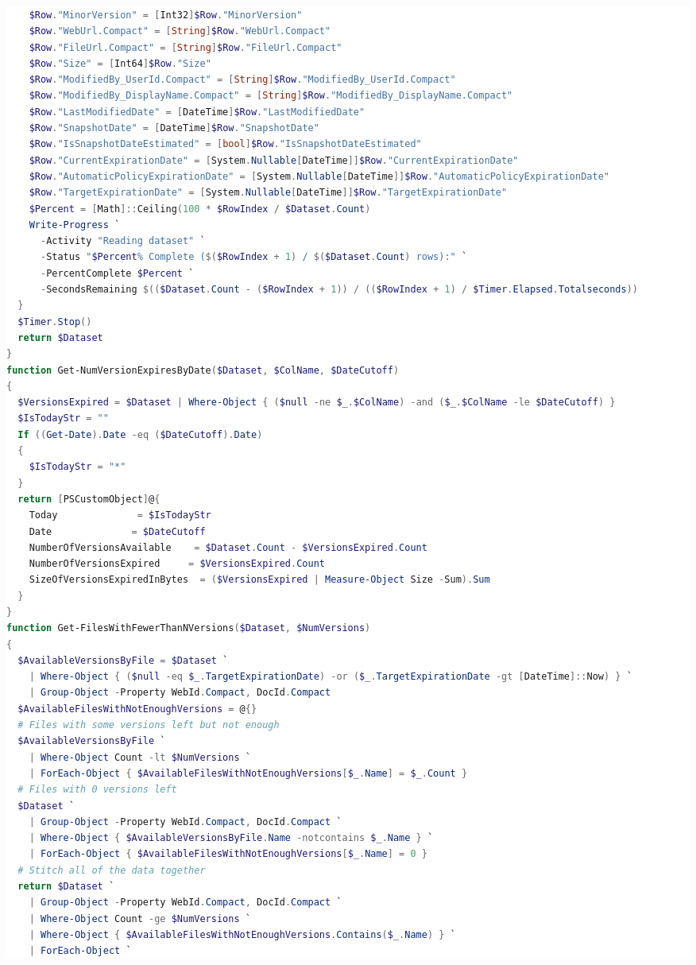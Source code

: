 ```PowerShell
    $Row."MinorVersion" = [Int32]$Row."MinorVersion"
    $Row."WebUrl.Compact" = [String]$Row."WebUrl.Compact"
    $Row."FileUrl.Compact" = [String]$Row."FileUrl.Compact"
    $Row."Size" = [Int64]$Row."Size"
    $Row."ModifiedBy_UserId.Compact" = [String]$Row."ModifiedBy_UserId.Compact"
    $Row."ModifiedBy_DisplayName.Compact" = [String]$Row."ModifiedBy_DisplayName.Compact"
    $Row."LastModifiedDate" = [DateTime]$Row."LastModifiedDate"
    $Row."SnapshotDate" = [DateTime]$Row."SnapshotDate"
    $Row."IsSnapshotDateEstimated" = [bool]$Row."IsSnapshotDateEstimated"
    $Row."CurrentExpirationDate" = [System.Nullable[DateTime]]$Row."CurrentExpirationDate"
    $Row."AutomaticPolicyExpirationDate" = [System.Nullable[DateTime]]$Row."AutomaticPolicyExpirationDate"
    $Row."TargetExpirationDate" = [System.Nullable[DateTime]]$Row."TargetExpirationDate"
    $Percent = [Math]::Ceiling(100 * $RowIndex / $Dataset.Count)
    Write-Progress `
      -Activity "Reading dataset" `
      -Status "$Percent% Complete ($($RowIndex + 1) / $($Dataset.Count) rows):" `
      -PercentComplete $Percent `
      -SecondsRemaining $(($Dataset.Count - ($RowIndex + 1)) / (($RowIndex + 1) / $Timer.Elapsed.Totalseconds))
  }
  $Timer.Stop()
  return $Dataset
}
function Get-NumVersionExpiresByDate($Dataset, $ColName, $DateCutoff)
{
  $VersionsExpired = $Dataset | Where-Object { ($null -ne $_.$ColName) -and ($_.$ColName -le $DateCutoff) }
  $IsTodayStr = ""
  If ((Get-Date).Date -eq ($DateCutoff).Date) 
  {
    $IsTodayStr = "*"
  }
  return [PSCustomObject]@{
    Today              = $IsTodayStr
    Date              = $DateCutoff
    NumberOfVersionsAvailable    = $Dataset.Count - $VersionsExpired.Count
    NumberOfVersionsExpired     = $VersionsExpired.Count
    SizeOfVersionsExpiredInBytes  = ($VersionsExpired | Measure-Object Size -Sum).Sum
  }
}
function Get-FilesWithFewerThanNVersions($Dataset, $NumVersions)
{
  $AvailableVersionsByFile = $Dataset `
    | Where-Object { ($null -eq $_.TargetExpirationDate) -or ($_.TargetExpirationDate -gt [DateTime]::Now) } `
    | Group-Object -Property WebId.Compact, DocId.Compact
  $AvailableFilesWithNotEnoughVersions = @{}
  # Files with some versions left but not enough
  $AvailableVersionsByFile `
    | Where-Object Count -lt $NumVersions `
    | ForEach-Object { $AvailableFilesWithNotEnoughVersions[$_.Name] = $_.Count }
  # Files with 0 versions left
  $Dataset `
    | Group-Object -Property WebId.Compact, DocId.Compact `
    | Where-Object { $AvailableVersionsByFile.Name -notcontains $_.Name } `
    | ForEach-Object { $AvailableFilesWithNotEnoughVersions[$_.Name] = 0 }
  # Stitch all of the data together
  return $Dataset `
    | Group-Object -Property WebId.Compact, DocId.Compact `
    | Where-Object Count -ge $NumVersions `
    | Where-Object { $AvailableFilesWithNotEnoughVersions.Contains($_.Name) } `
    | ForEach-Object `
```